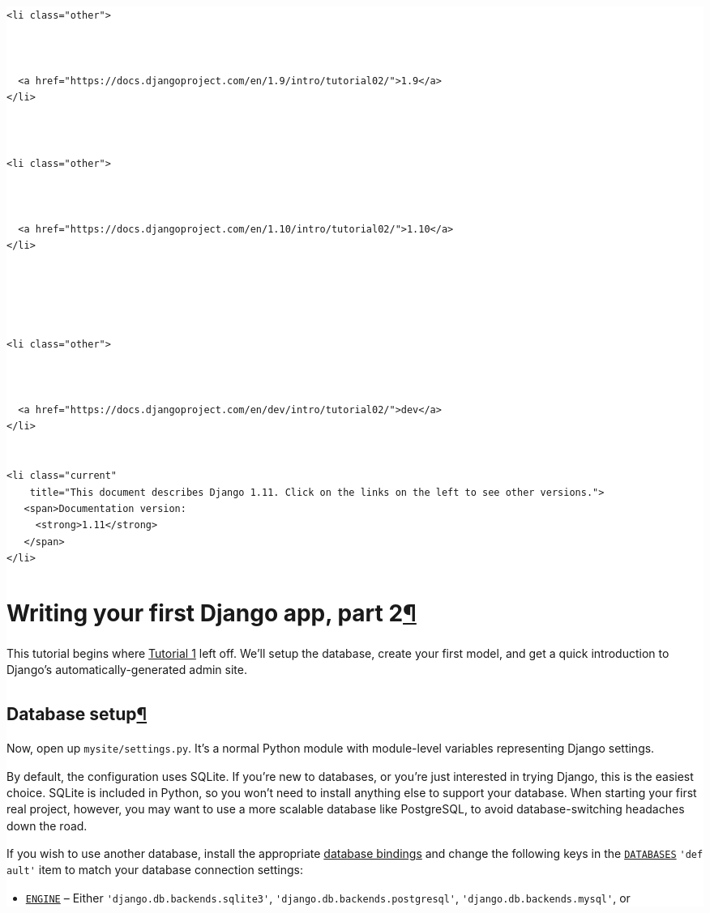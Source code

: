     
    
    <li class="other">
      
        
      
      <a href="https://docs.djangoproject.com/en/1.9/intro/tutorial02/">1.9</a>
    </li>
    
    
    
    <li class="other">
      
        
      
      <a href="https://docs.djangoproject.com/en/1.10/intro/tutorial02/">1.10</a>
    </li>
    
    
    
    
    
    <li class="other">
      
        
      
      <a href="https://docs.djangoproject.com/en/dev/intro/tutorial02/">dev</a>
    </li>
    
    
    <li class="current"
        title="This document describes Django 1.11. Click on the links on the left to see other versions.">
       <span>Documentation version:
         <strong>1.11</strong>
       </span>
    </li>
  </ul>
</div>


<div id="docs-content">
<div class="section" id="s-writing-your-first-django-app-part-2">
<span id="writing-your-first-django-app-part-2"></span><h1>Writing your first Django app, part 2<a class="headerlink" href="#writing-your-first-django-app-part-2" title="Permalink to this headline">¶</a></h1>
<p>This tutorial begins where <a class="reference internal" href="../tutorial01/"><span class="doc">Tutorial 1</span></a> left off.
We&#8217;ll setup the database, create your first model, and get a quick introduction
to Django&#8217;s automatically-generated admin site.</p>
<div class="section" id="s-database-setup">
<span id="database-setup"></span><h2>Database setup<a class="headerlink" href="#database-setup" title="Permalink to this headline">¶</a></h2>
<p>Now, open up <code class="file docutils literal"><span class="pre">mysite/settings.py</span></code>. It&#8217;s a normal Python module with
module-level variables representing Django settings.</p>
<p>By default, the configuration uses SQLite. If you&#8217;re new to databases, or
you&#8217;re just interested in trying Django, this is the easiest choice. SQLite is
included in Python, so you won&#8217;t need to install anything else to support your
database. When starting your first real project, however, you may want to use a
more scalable database like PostgreSQL, to avoid database-switching headaches
down the road.</p>
<p>If you wish to use another database, install the appropriate <a class="reference internal" href="../../topics/install/#database-installation"><span class="std std-ref">database
bindings</span></a> and change the following keys in the
<a class="reference internal" href="../../ref/settings/#std:setting-DATABASES"><code class="xref std std-setting docutils literal"><span class="pre">DATABASES</span></code></a> <code class="docutils literal"><span class="pre">'default'</span></code> item to match your database connection
settings:</p>
<ul class="simple">
<li><a class="reference internal" href="../../ref/settings/#std:setting-DATABASE-ENGINE"><code class="xref std std-setting docutils literal"><span class="pre">ENGINE</span></code></a> &#8211; Either
<code class="docutils literal"><span class="pre">'django.db.backends.sqlite3'</span></code>,
<code class="docutils literal"><span class="pre">'django.db.backends.postgresql'</span></code>,
<code class="docutils literal"><span class="pre">'django.db.backends.mysql'</span></code>, or